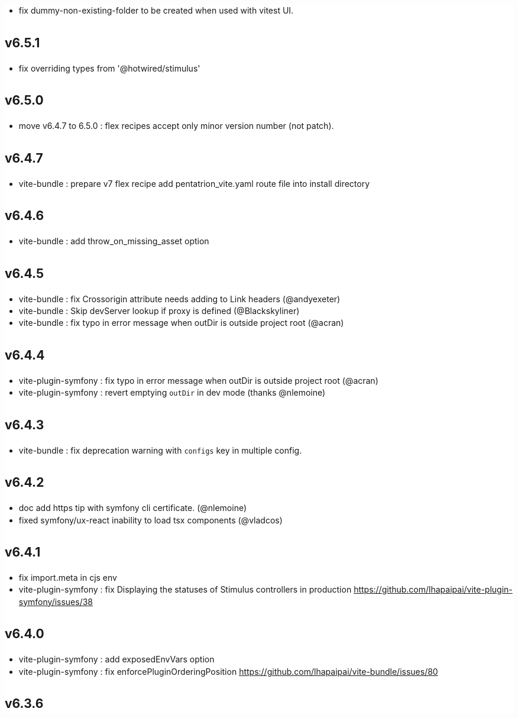 - fix dummy-non-existing-folder to be created when used with vitest UI.

## v6.5.1

- fix overriding types from '@hotwired/stimulus'

## v6.5.0

- move v6.4.7 to 6.5.0 : flex recipes accept only minor version number (not patch).

## v6.4.7

- vite-bundle : prepare v7 flex recipe add pentatrion_vite.yaml route file into install directory 

## v6.4.6

- vite-bundle : add throw_on_missing_asset option

## v6.4.5

- vite-bundle : fix Crossorigin attribute needs adding to Link headers (@andyexeter)
- vite-bundle : Skip devServer lookup if proxy is defined (@Blackskyliner)
- vite-bundle : fix typo in error message when outDir is outside project root (@acran)

## v6.4.4

- vite-plugin-symfony : fix typo in error message when outDir is outside project root (@acran)
- vite-plugin-symfony : revert emptying `outDir` in dev mode (thanks @nlemoine)

## v6.4.3

- vite-bundle : fix deprecation warning with `configs` key in multiple config.

## v6.4.2

- doc add https tip with symfony cli certificate. (@nlemoine)
- fixed symfony/ux-react inability to load tsx components (@vladcos)

## v6.4.1

- fix import.meta in cjs env
- vite-plugin-symfony : fix Displaying the statuses of Stimulus controllers in production https://github.com/lhapaipai/vite-plugin-symfony/issues/38

## v6.4.0

- vite-plugin-symfony : add exposedEnvVars option
- vite-plugin-symfony : fix enforcePluginOrderingPosition https://github.com/lhapaipai/vite-bundle/issues/80
## v6.3.6
